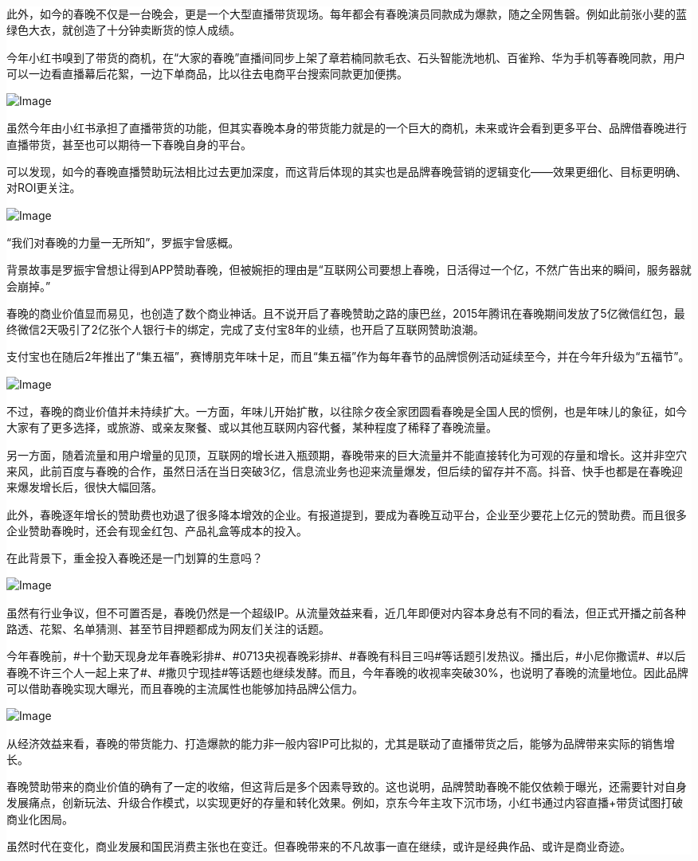 此外，如今的春晚不仅是一台晚会，更是一个大型直播带货现场。每年都会有春晚演员同款成为爆款，随之全网售磬。例如此前张小斐的蓝绿色大衣，就创造了十分钟卖断货的惊人成绩。

今年小红书嗅到了带货的商机，在“大家的春晚”直播间同步上架了章若楠同款毛衣、石头智能洗地机、百雀羚、华为手机等春晚同款，用户可以一边看直播幕后花絮，一边下单商品，比以往去电商平台搜索同款更加便携。

![Image](https://p3-sign.toutiaoimg.com/tos-cn-i-6w9my0ksvp/8f3e1662a8854370962b12e71ce283e1~noop.image?_iz=58558&from=article.pc_detail&lk3s=953192f4&x-expires=1708183848&x-signature=L9gX%2BXkaxEO8K1CWnRJsBFvvPtM%3D)

虽然今年由小红书承担了直播带货的功能，但其实春晚本身的带货能力就是的一个巨大的商机，未来或许会看到更多平台、品牌借春晚进行直播带货，甚至也可以期待一下春晚自身的平台。

可以发现，如今的春晚直播赞助玩法相比过去更加深度，而这背后体现的其实也是品牌春晚营销的逻辑变化——效果更细化、目标更明确、对ROI更关注。

![Image](https://p3-sign.toutiaoimg.com/tos-cn-i-6w9my0ksvp/d9cfa7b6ac774590b694108355d5cb19~noop.image?_iz=58558&from=article.pc_detail&lk3s=953192f4&x-expires=1708183848&x-signature=PrRvetiB1N6kH9DaD%2B9H4NoXPtI%3D)

“我们对春晚的力量一无所知”，罗振宇曾感概。

背景故事是罗振宇曾想让得到APP赞助春晚，但被婉拒的理由是“互联网公司要想上春晚，日活得过一个亿，不然广告出来的瞬间，服务器就会崩掉。”

春晚的商业价值显而易见，也创造了数个商业神话。且不说开启了春晚赞助之路的康巴丝，2015年腾讯在春晚期间发放了5亿微信红包，最终微信2天吸引了2亿张个人银行卡的绑定，完成了支付宝8年的业绩，也开启了互联网赞助浪潮。

支付宝也在随后2年推出了“集五福”，赛博朋克年味十足，而且“集五福”作为每年春节的品牌惯例活动延续至今，并在今年升级为“五福节”。

![Image](https://p3-sign.toutiaoimg.com/tos-cn-i-6w9my0ksvp/d6adc2346247482eba0425bd77c5610c~noop.image?_iz=58558&from=article.pc_detail&lk3s=953192f4&x-expires=1708183848&x-signature=pJnHggq4MPKI0rO3B1mQufLwhcE%3D)

不过，春晚的商业价值并未持续扩大。一方面，年味儿开始扩散，以往除夕夜全家团圆看春晚是全国人民的惯例，也是年味儿的象征，如今大家有了更多选择，或旅游、或亲友聚餐、或以其他互联网内容代餐，某种程度了稀释了春晚流量。

另一方面，随着流量和用户增量的见顶，互联网的增长进入瓶颈期，春晚带来的巨大流量并不能直接转化为可观的存量和增长。这并非空穴来风，此前百度与春晚的合作，虽然日活在当日突破3亿，信息流业务也迎来流量爆发，但后续的留存并不高。抖音、快手也都是在春晚迎来爆发增长后，很快大幅回落。

此外，春晚逐年增长的赞助费也劝退了很多降本增效的企业。有报道提到，要成为春晚互动平台，企业至少要花上亿元的赞助费。而且很多企业赞助春晚时，还会有现金红包、产品礼盒等成本的投入。

在此背景下，重金投入春晚还是一门划算的生意吗？

![Image](https://p3-sign.toutiaoimg.com/tos-cn-i-6w9my0ksvp/24a0f90cf96c44d293e90ae3e05a7e14~noop.image?_iz=58558&from=article.pc_detail&lk3s=953192f4&x-expires=1708183848&x-signature=whRIliLFHiWPvTORk32HMr33Agc%3D)

虽然有行业争议，但不可置否是，春晚仍然是一个超级IP。从流量效益来看，近几年即便对内容本身总有不同的看法，但正式开播之前各种路透、花絮、名单猜测、甚至节目押题都成为网友们关注的话题。

今年春晚前，#十个勤天现身龙年春晚彩排#、#0713央视春晚彩排#、#春晚有科目三吗#等话题引发热议。播出后，#小尼你撒谎#、#以后春晚不许三个人一起上来了#、#撒贝宁现挂#等话题也继续发酵。而且，今年春晚的收视率突破30%，也说明了春晚的流量地位。因此品牌可以借助春晚实现大曝光，而且春晚的主流属性也能够加持品牌公信力。

![Image](https://p3-sign.toutiaoimg.com/tos-cn-i-6w9my0ksvp/ae1732dc83e545de9385944abbfc632e~noop.image?_iz=58558&from=article.pc_detail&lk3s=953192f4&x-expires=1708183848&x-signature=47ivtf6S6xF26S0l4kYSZ3NkBxg%3D)

从经济效益来看，春晚的带货能力、打造爆款的能力非一般内容IP可比拟的，尤其是联动了直播带货之后，能够为品牌带来实际的销售增长。

春晚赞助带来的商业价值的确有了一定的收缩，但这背后是多个因素导致的。这也说明，品牌赞助春晚不能仅依赖于曝光，还需要针对自身发展痛点，创新玩法、升级合作模式，以实现更好的存量和转化效果。例如，京东今年主攻下沉市场，小红书通过内容直播+带货试图打破商业化困局。

虽然时代在变化，商业发展和国民消费主张也在变迁。但春晚带来的不凡故事一直在继续，或许是经典作品、或许是商业奇迹。

